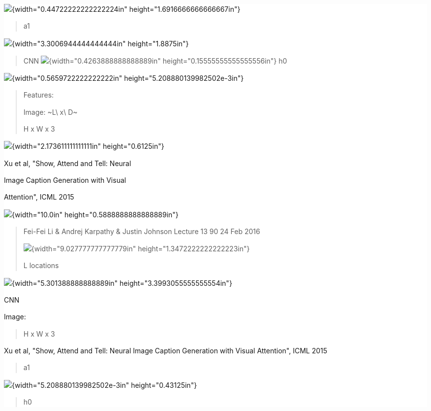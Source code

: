![](media/image317.jpeg){width="0.44722222222222224in"
height="1.6916666666666667in"}

> a1

![](media/image318.jpeg){width="3.3006944444444444in" height="1.8875in"}

> CNN ![](media/image320.jpeg){width="0.4263888888888889in"
> height="0.15555555555555556in"} h0

![](media/image322.jpeg){width="0.5659722222222222in"
height="5.208880139982502e-3in"}

> Features:
>
> Image: ~L\ x\ D~
>
> H x W x 3

![](media/image324.jpeg){width="2.173611111111111in" height="0.6125in"}

Xu et al, "Show, Attend and Tell: Neural

Image Caption Generation with Visual

Attention", ICML 2015

![](media/image325.jpeg){width="10.0in" height="0.5888888888888889in"}

> Fei-Fei Li & Andrej Karpathy & Justin Johnson Lecture 13 90 24 Feb
> 2016
>
> ![](media/image326.jpeg){width="9.027777777777779in"
> height="1.3472222222222223in"}
>
> L locations

![](media/image327.jpeg){width="5.301388888888889in"
height="3.3993055555555554in"}

CNN

Image:

> H x W x 3

Xu et al, "Show, Attend and Tell: Neural Image Caption Generation with
Visual Attention", ICML 2015

> a1

![](media/image328.jpeg){width="5.208880139982502e-3in"
height="0.43125in"}

> h0
